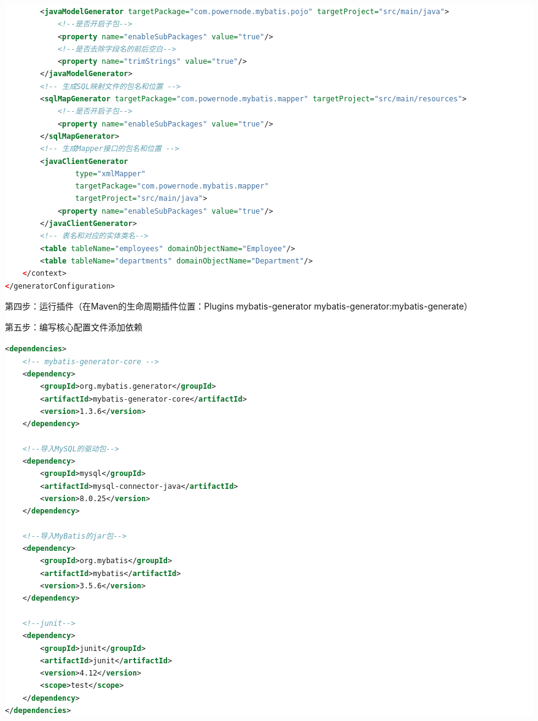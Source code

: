 ```xml
        <javaModelGenerator targetPackage="com.powernode.mybatis.pojo" targetProject="src/main/java">
            <!--是否开启⼦包-->
            <property name="enableSubPackages" value="true"/>
            <!--是否去除字段名的前后空⽩-->
            <property name="trimStrings" value="true"/>
        </javaModelGenerator>
        <!-- ⽣成SQL映射⽂件的包名和位置 -->
        <sqlMapGenerator targetPackage="com.powernode.mybatis.mapper" targetProject="src/main/resources">
            <!--是否开启⼦包-->
            <property name="enableSubPackages" value="true"/>
        </sqlMapGenerator>
        <!-- ⽣成Mapper接⼝的包名和位置 -->
        <javaClientGenerator
                type="xmlMapper"
                targetPackage="com.powernode.mybatis.mapper"
                targetProject="src/main/java">
            <property name="enableSubPackages" value="true"/>
        </javaClientGenerator>
        <!-- 表名和对应的实体类名-->
        <table tableName="employees" domainObjectName="Employee"/>
        <table tableName="departments" domainObjectName="Department"/>
    </context>
</generatorConfiguration>
```

第四步：运⾏插件（在Maven的生命周期插件位置：Plugins mybatis-generator mybatis-generator:mybatis-generate）

第五步：编写核心配置文件添加依赖

```xml
<dependencies>
    <!-- mybatis-generator-core -->
    <dependency>
        <groupId>org.mybatis.generator</groupId>
        <artifactId>mybatis-generator-core</artifactId>
        <version>1.3.6</version>
    </dependency>

    <!--导入MySQL的驱动包-->
    <dependency>
        <groupId>mysql</groupId>
        <artifactId>mysql-connector-java</artifactId>
        <version>8.0.25</version>
    </dependency>

    <!--导入MyBatis的jar包-->
    <dependency>
        <groupId>org.mybatis</groupId>
        <artifactId>mybatis</artifactId>
        <version>3.5.6</version>
    </dependency>

    <!--junit-->
    <dependency>
        <groupId>junit</groupId>
        <artifactId>junit</artifactId>
        <version>4.12</version>
        <scope>test</scope>
    </dependency>
</dependencies>
```
